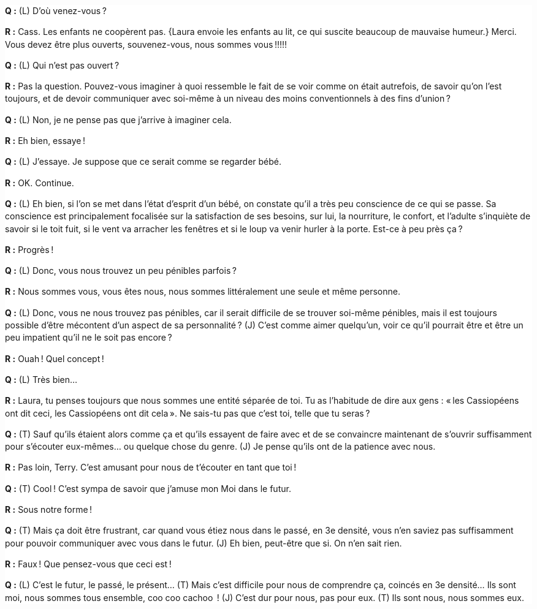**Q :** (L) D’où venez-vous ?

**R :** Cass. Les enfants ne coopèrent pas. {Laura envoie les enfants au lit, ce qui suscite beaucoup de mauvaise humeur.} Merci. Vous devez être plus ouverts, souvenez-vous, nous sommes vous !!!!!

**Q :** (L) Qui n’est pas ouvert ?

**R :** Pas la question. Pouvez-vous imaginer à quoi ressemble le fait de se voir comme on était autrefois, de savoir qu’on l’est toujours, et de devoir communiquer avec soi-même à un niveau des moins conventionnels à des fins d’union ?

**Q :** (L) Non, je ne pense pas que j’arrive à imaginer cela.

**R :** Eh bien, essaye !

**Q :** (L) J’essaye. Je suppose que ce serait comme se regarder bébé.

**R :** OK. Continue.

**Q :** (L) Eh bien, si l’on se met dans l’état d’esprit d’un bébé, on constate qu’il a très peu conscience de ce qui se passe. Sa conscience est principalement focalisée sur la satisfaction de ses besoins, sur lui, la nourriture, le confort, et l’adulte s’inquiète de savoir si le toit fuit, si le vent va arracher les fenêtres et si le loup va venir hurler à la porte. Est-ce à peu près ça ?

**R :** Progrès !

**Q :** (L) Donc, vous nous trouvez un peu pénibles parfois ?

**R :** Nous sommes vous, vous êtes nous, nous sommes littéralement une seule et même personne.

**Q :** (L) Donc, vous ne nous trouvez pas pénibles, car il serait difficile de se trouver soi-même pénibles, mais il est toujours possible d’être mécontent d’un aspect de sa personnalité ? (J) C’est comme aimer quelqu’un, voir ce qu’il pourrait être et être un peu impatient qu’il ne le soit pas encore ?

**R :** Ouah ! Quel concept !

**Q :** (L) Très bien…

**R :** Laura, tu penses toujours que nous sommes une entité séparée de toi. Tu as l’habitude de dire aux gens : « les Cassiopéens ont dit ceci, les Cassiopéens ont dit cela ». Ne sais-tu pas que c’est toi, telle que tu seras ?

**Q :** (T) Sauf qu’ils étaient alors comme ça et qu’ils essayent de faire avec et de se convaincre maintenant de s’ouvrir suffisamment pour s’écouter eux-mêmes… ou quelque chose du genre. (J) Je pense qu’ils ont de la patience avec nous.

**R :** Pas loin, Terry. C’est amusant pour nous de t’écouter en tant que toi !

**Q :** (T) Cool ! C’est sympa de savoir que j’amuse mon Moi dans le futur.

**R :** Sous notre forme !

**Q :** (T) Mais ça doit être frustrant, car quand vous étiez nous dans le passé, en 3e densité, vous n’en saviez pas suffisamment pour pouvoir communiquer avec vous dans le futur. (J) Eh bien, peut-être que si. On n’en sait rien.

**R :** Faux ! Que pensez-vous que ceci est !

**Q :** (L) C’est le futur, le passé, le présent… (T) Mais c’est difficile pour nous de comprendre ça, coincés en 3e densité… Ils sont moi, nous sommes tous ensemble, coo coo cachoo  ! (J) C’est dur pour nous, pas pour eux. (T) Ils sont nous, nous sommes eux.
